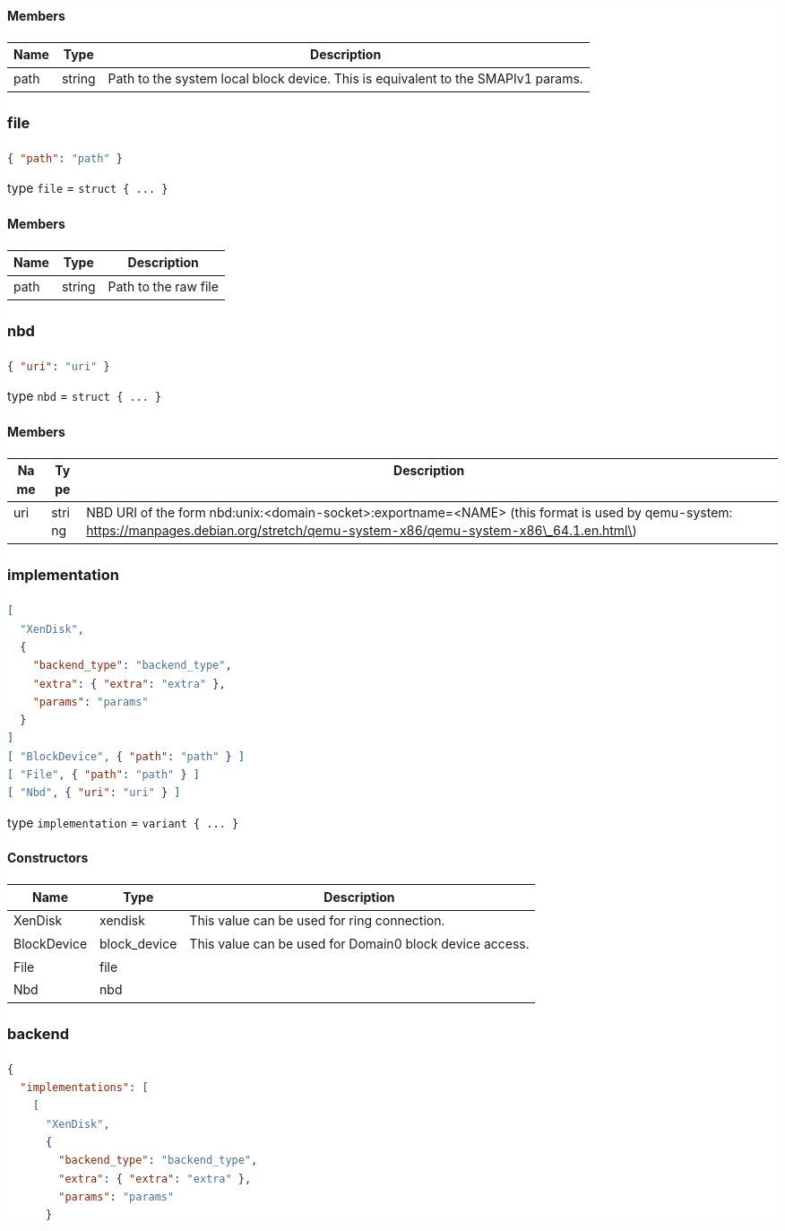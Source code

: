 #### Members
 Name | Type   | Description                                                                      
------|--------|----------------------------------------------------------------------------------
 path | string | Path to the system local block device. This is equivalent to the SMAPIv1 params. 
### file
```json
{ "path": "path" }
```
type `file` = `struct { ... }`

#### Members
 Name | Type   | Description          
------|--------|----------------------
 path | string | Path to the raw file 
### nbd
```json
{ "uri": "uri" }
```
type `nbd` = `struct { ... }`

#### Members
 Name | Type   | Description                                                                                                                                                                                          
------|--------|------------------------------------------------------------------------------------------------------------------------------------------------------------------------------------------------------
 uri  | string | NBD URI of the form nbd:unix:&lt;domain-socket&gt;:exportname=&lt;NAME&gt; \(this format is used by qemu-system: https://manpages.debian.org/stretch/qemu-system-x86/qemu-system-x86\_64.1.en.html\) 
### implementation
```json
[
  "XenDisk",
  {
    "backend_type": "backend_type",
    "extra": { "extra": "extra" },
    "params": "params"
  }
]
[ "BlockDevice", { "path": "path" } ]
[ "File", { "path": "path" } ]
[ "Nbd", { "uri": "uri" } ]
```
type `implementation` = `variant { ... }`

#### Constructors
 Name        | Type         | Description                                             
-------------|--------------|---------------------------------------------------------
 XenDisk     | xendisk      | This value can be used for ring connection.             
 BlockDevice | block_device | This value can be used for Domain0 block device access. 
 File        | file         |                                                         
 Nbd         | nbd          |                                                         
### backend
```json
{
  "implementations": [
    [
      "XenDisk",
      {
        "backend_type": "backend_type",
        "extra": { "extra": "extra" },
        "params": "params"
      }
```